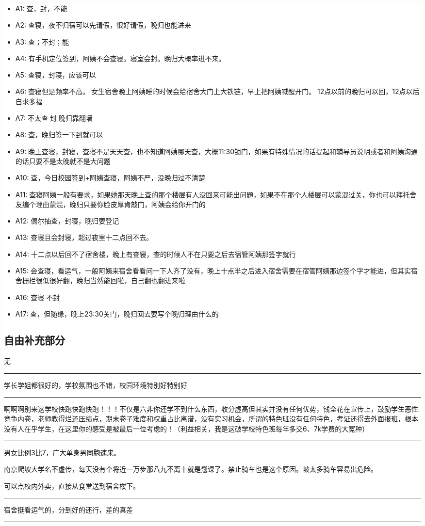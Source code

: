 - A1: 查，封，不能

- A2: 查寝，夜不归宿可以先请假，很好请假，晚归也能进来

- A3: 查；不封；能

- A4: 有手机定位签到，阿姨不会查寝。寝室会封。晚归大概率进不来。

- A5: 查寝，封寝，应该可以

- A6: 查寝但是频率不高。
女生宿舍晚上阿姨睡的时候会给宿舍大门上大铁链，早上把阿姨喊醒开门。
12点以前的晚归可以回，12点以后自求多福

- A7: 不太查 封 晚归靠翻墙

- A8: 查，晚归签一下到就可以

- A9: 晚上查寝，封寝，查寝不是天天查，也不知道阿姨哪天查，大概11:30锁门，如果有特殊情况的话提起和辅导员说明或者和阿姨沟通的话只要不是太晚就不是大问题

- A10: 查，今日校园签到+阿姨查寝，阿姨不严，没晚归过不清楚

- A11: 查寝阿姨一般有要求，如果她那天晚上查的那个楼层有人没回来可能出问题，如果不在那个人楼层可以蒙混过关，你也可以拜托舍友编个理由蒙混，晚归只要你脸皮厚肯敲门，阿姨会给你开门的

- A12: 偶尔抽查，封寝，晚归要登记

- A13: 查寝且会封寝，超过夜里十二点回不去。

- A14: 十二点以后回不了宿舍楼，晚上有查寝，查的时候人不在只要之后去宿管阿姨那签字就行

- A15: 会查寝，看运气，一般阿姨来宿舍看看问一下人齐了没有，晚上十点半之后进入宿舍需要在宿管阿姨那边签个字才能进，但其实宿舍栅栏很低很好翻，晚归当然能回啦，自己翻也翻进来啦

- A16: 查寝 不封

- A17: 查，但随缘，晚上23:30关门，晚归回去要写个晚归理由什么的

## 自由补充部分

无

***

学长学姐都很好的，学校氛围也不错，校园环境特别好特别好

***

啊啊啊别来这学校快跑快跑快跑！！！不仅是六非你还学不到什么东西，收分虚高但其实并没有任何优势，钱全花在宣传上，鼓励学生恶性竞争内卷，老师教得烂还压绩点，期末卷子难度和权重占比离谱，没有实习机会，所谓的特色班没有任何特色，考证还得去外面报班，根本没有人在乎学生，在这里你的感受是被最后一位考虑的！（利益相关，我是这破学校特色班每年多交6、7k学费的大冤种）

***

男女比例3比7，广大单身男同胞速来。

南京爬坡大学名不虚传，每天没有个将近一万步那八九不离十就是翘课了。禁止骑车也是这个原因。坡太多骑车容易出危险。

可以点校内外卖，直接从食堂送到宿舍楼下。

***

宿舍挺看运气的，分到好的还行，差的真差

***

